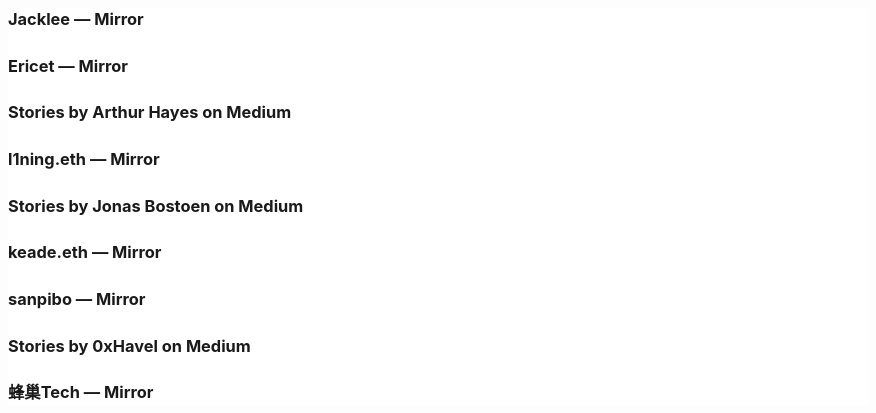 

###  Jacklee — Mirror







###  Ericet — Mirror









###  Stories by Arthur Hayes on Medium







###  l1ning.eth — Mirror







###  Stories by Jonas Bostoen on Medium







###  keade.eth — Mirror







###  sanpibo — Mirror







###  Stories by 0xHavel on Medium









###  蜂巢Tech — Mirror


